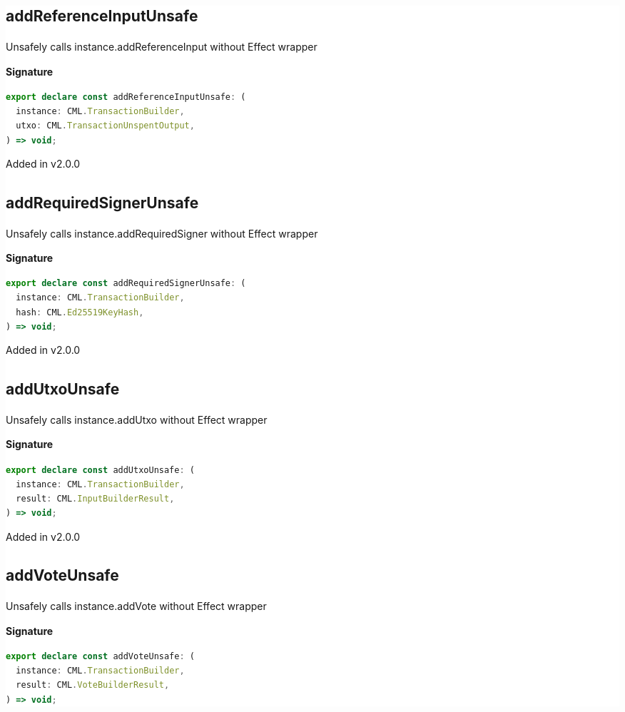 ## addReferenceInputUnsafe

Unsafely calls instance.addReferenceInput without Effect wrapper

**Signature**

```ts
export declare const addReferenceInputUnsafe: (
  instance: CML.TransactionBuilder,
  utxo: CML.TransactionUnspentOutput,
) => void;
```

Added in v2.0.0

## addRequiredSignerUnsafe

Unsafely calls instance.addRequiredSigner without Effect wrapper

**Signature**

```ts
export declare const addRequiredSignerUnsafe: (
  instance: CML.TransactionBuilder,
  hash: CML.Ed25519KeyHash,
) => void;
```

Added in v2.0.0

## addUtxoUnsafe

Unsafely calls instance.addUtxo without Effect wrapper

**Signature**

```ts
export declare const addUtxoUnsafe: (
  instance: CML.TransactionBuilder,
  result: CML.InputBuilderResult,
) => void;
```

Added in v2.0.0

## addVoteUnsafe

Unsafely calls instance.addVote without Effect wrapper

**Signature**

```ts
export declare const addVoteUnsafe: (
  instance: CML.TransactionBuilder,
  result: CML.VoteBuilderResult,
) => void;
```
